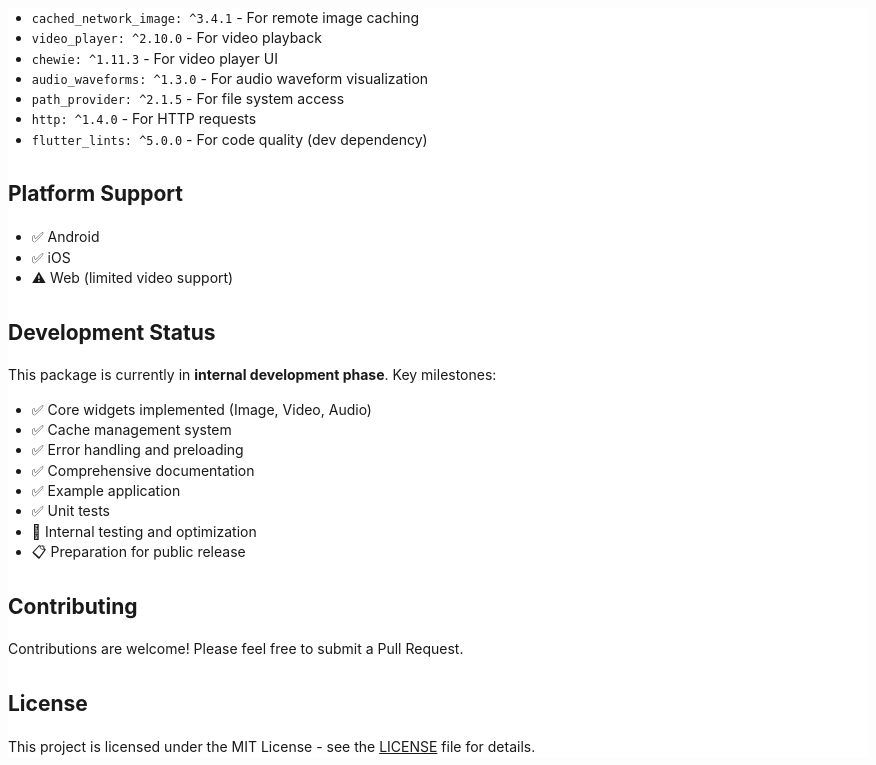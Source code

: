 - `cached_network_image: ^3.4.1` - For remote image caching
- `video_player: ^2.10.0` - For video playback
- `chewie: ^1.11.3` - For video player UI
- `audio_waveforms: ^1.3.0` - For audio waveform visualization
- `path_provider: ^2.1.5` - For file system access
- `http: ^1.4.0` - For HTTP requests
- `flutter_lints: ^5.0.0` - For code quality (dev dependency)

## Platform Support

- ✅ Android
- ✅ iOS
- ⚠️ Web (limited video support)

## Development Status

This package is currently in **internal development phase**. Key milestones:

- ✅ Core widgets implemented (Image, Video, Audio)
- ✅ Cache management system
- ✅ Error handling and preloading
- ✅ Comprehensive documentation
- ✅ Example application
- ✅ Unit tests
- 🔄 Internal testing and optimization
- 📋 Preparation for public release

## Contributing

Contributions are welcome! Please feel free to submit a Pull Request.

## License

This project is licensed under the MIT License - see the [LICENSE](LICENSE) file for details.
